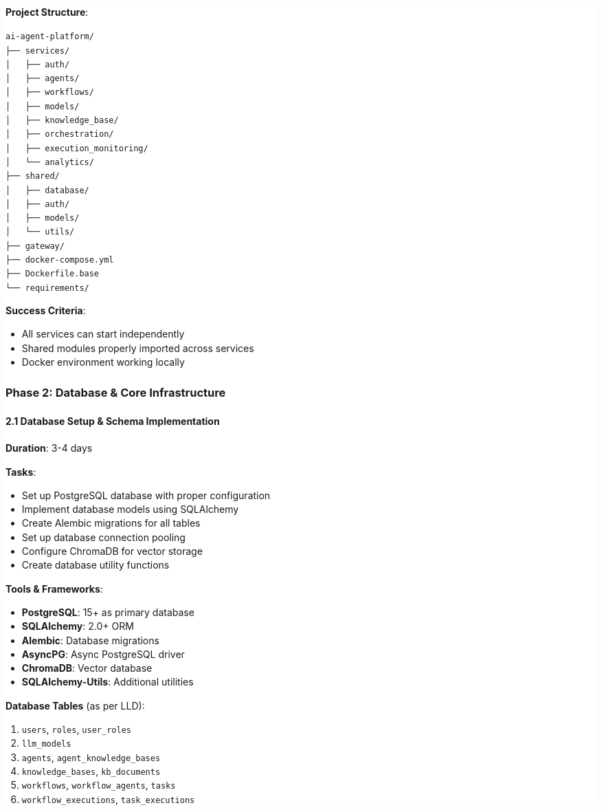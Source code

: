 **Project Structure**:
```
ai-agent-platform/
├── services/
│   ├── auth/
│   ├── agents/
│   ├── workflows/
│   ├── models/
│   ├── knowledge_base/
│   ├── orchestration/
│   ├── execution_monitoring/
│   └── analytics/
├── shared/
│   ├── database/
│   ├── auth/
│   ├── models/
│   └── utils/
├── gateway/
├── docker-compose.yml
├── Dockerfile.base
└── requirements/
```

**Success Criteria**:
- All services can start independently
- Shared modules properly imported across services
- Docker environment working locally

### Phase 2: Database & Core Infrastructure

#### 2.1 Database Setup & Schema Implementation
**Duration**: 3-4 days

**Tasks**:
- Set up PostgreSQL database with proper configuration
- Implement database models using SQLAlchemy
- Create Alembic migrations for all tables
- Set up database connection pooling
- Configure ChromaDB for vector storage
- Create database utility functions

**Tools & Frameworks**:
- **PostgreSQL**: 15+ as primary database
- **SQLAlchemy**: 2.0+ ORM
- **Alembic**: Database migrations
- **AsyncPG**: Async PostgreSQL driver
- **ChromaDB**: Vector database
- **SQLAlchemy-Utils**: Additional utilities

**Database Tables** (as per LLD):
1. `users`, `roles`, `user_roles`
2. `llm_models`
3. `agents`, `agent_knowledge_bases`
4. `knowledge_bases`, `kb_documents`
5. `workflows`, `workflow_agents`, `tasks`
6. `workflow_executions`, `task_executions`
